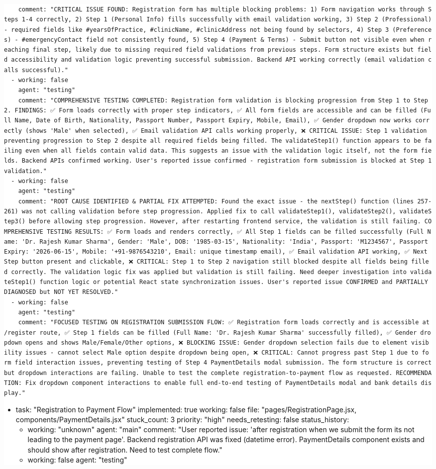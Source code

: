        comment: "CRITICAL ISSUE FOUND: Registration form has multiple blocking problems: 1) Form navigation works through Steps 1-4 correctly, 2) Step 1 (Personal Info) fills successfully with email validation working, 3) Step 2 (Professional) - required fields like #yearsOfPractice, #clinicName, #clinicAddress not being found by selectors, 4) Step 3 (Preferences) - #emergencyContact field not consistently found, 5) Step 4 (Payment & Terms) - Submit button not visible even when reaching final step, likely due to missing required field validations from previous steps. Form structure exists but field accessibility and validation logic preventing successful submission. Backend API working correctly (email validation calls successful)."
      - working: false
        agent: "testing"
        comment: "COMPREHENSIVE TESTING COMPLETED: Registration form validation is blocking progression from Step 1 to Step 2. FINDINGS: ✅ Form loads correctly with proper step indicators, ✅ All form fields are accessible and can be filled (Full Name, Date of Birth, Nationality, Passport Number, Passport Expiry, Mobile, Email), ✅ Gender dropdown now works correctly (shows 'Male' when selected), ✅ Email validation API calls working properly, ❌ CRITICAL ISSUE: Step 1 validation preventing progression to Step 2 despite all required fields being filled. The validateStep1() function appears to be failing even when all fields contain valid data. This suggests an issue with the validation logic itself, not the form fields. Backend APIs confirmed working. User's reported issue confirmed - registration form submission is blocked at Step 1 validation."
      - working: false
        agent: "testing"
        comment: "ROOT CAUSE IDENTIFIED & PARTIAL FIX ATTEMPTED: Found the exact issue - the nextStep() function (lines 257-261) was not calling validation before step progression. Applied fix to call validateStep1(), validateStep2(), validateStep3() before allowing step progression. However, after restarting frontend service, the validation is still failing. COMPREHENSIVE TESTING RESULTS: ✅ Form loads and renders correctly, ✅ All Step 1 fields can be filled successfully (Full Name: 'Dr. Rajesh Kumar Sharma', Gender: 'Male', DOB: '1985-03-15', Nationality: 'India', Passport: 'M1234567', Passport Expiry: '2026-06-15', Mobile: '+91-9876543210', Email: unique timestamp email), ✅ Email validation API working, ✅ Next Step button present and clickable, ❌ CRITICAL: Step 1 to Step 2 navigation still blocked despite all fields being filled correctly. The validation logic fix was applied but validation is still failing. Need deeper investigation into validateStep1() function logic or potential React state synchronization issues. User's reported issue CONFIRMED and PARTIALLY DIAGNOSED but NOT YET RESOLVED."
      - working: false
        agent: "testing"
        comment: "FOCUSED TESTING ON REGISTRATION SUBMISSION FLOW: ✅ Registration form loads correctly and is accessible at /register route, ✅ Step 1 fields can be filled (Full Name: 'Dr. Rajesh Kumar Sharma' successfully filled), ✅ Gender dropdown opens and shows Male/Female/Other options, ❌ BLOCKING ISSUE: Gender dropdown selection fails due to element visibility issues - cannot select Male option despite dropdown being open, ❌ CRITICAL: Cannot progress past Step 1 due to form field interaction issues, preventing testing of Step 4 PaymentDetails modal submission. The form structure is correct but dropdown interactions are failing. Unable to test the complete registration-to-payment flow as requested. RECOMMENDATION: Fix dropdown component interactions to enable full end-to-end testing of PaymentDetails modal and bank details display."

  - task: "Registration to Payment Flow"
    implemented: true
    working: false
    file: "pages/RegistrationPage.jsx, components/PaymentDetails.jsx"
    stuck_count: 3
    priority: "high"
    needs_retesting: false
    status_history:
      - working: "unknown"
        agent: "main"
        comment: "User reported issue: 'after registration when we submit the form its not leading to the payment page'. Backend registration API was fixed (datetime error). PaymentDetails component exists and should show after registration. Need to test complete flow."
      - working: false
        agent: "testing"